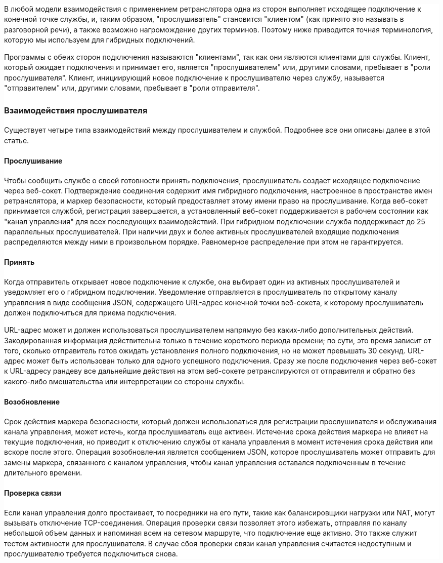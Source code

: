 В любой модели взаимодействия с применением ретранслятора одна из сторон выполняет исходящее подключение к конечной точке службы, и, таким образом, "прослушиватель" становится "клиентом" (как принято это называть в разговорной речи), а также возможно нагромождение других терминов. Поэтому ниже приводится точная терминология, которую мы используем для гибридных подключений.

Программы с обеих сторон подключения называются "клиентами", так как они являются клиентами для службы. Клиент, который ожидает подключения и принимает его, является "прослушивателем" или, другими словами, пребывает в "роли прослушивателя". Клиент, инициирующий новое подключение к прослушивателю через службу, называется "отправителем" или, другими словами, пребывает в "роли отправителя".

### Взаимодействия прослушивателя
Существует четыре типа взаимодействий между прослушивателем и службой. Подробнее все они описаны далее в этой статье.

#### Прослушивание
Чтобы сообщить службе о своей готовности принять подключения, прослушиватель создает исходящее подключение через веб-сокет. Подтверждение соединения содержит имя гибридного подключения, настроенное в пространстве имен ретранслятора, и маркер безопасности, который предоставляет этому имени право на прослушивание.
Когда веб-сокет принимается службой, регистрация завершается, а установленный веб-сокет поддерживается в рабочем состоянии как "канал управления" для всех последующих взаимодействий. При гибридном подключении служба поддерживает до 25 параллельных прослушивателей. При наличии двух и более активных прослушивателей входящие подключения распределяются между ними в произвольном порядке. Равномерное распределение при этом не гарантируется.

#### Принять
Когда отправитель открывает новое подключение к службе, она выбирает один из активных прослушивателей и уведомляет его о гибридном подключении. Уведомление отправляется в прослушиватель по открытому каналу управления в виде сообщения JSON, содержащего URL-адрес конечной точки веб-сокета, к которому прослушиватель должен подключиться для приема подключения.

URL-адрес может и должен использоваться прослушивателем напрямую без каких-либо дополнительных действий.
Закодированная информация действительна только в течение короткого периода времени; по сути, это время зависит от того, сколько отправитель готов ожидать установления полного подключения, но не может превышать 30 секунд. URL-адрес может быть использован только для одного успешного подключения. Сразу же после подключения через веб-сокет к URL-адресу рандеву все дальнейшие действия на этом веб-сокете ретранслируются от отправителя и обратно без какого-либо вмешательства или интерпретации со стороны службы.

#### Возобновление
Срок действия маркера безопасности, который должен использоваться для регистрации прослушивателя и обслуживания канала управления, может истечь, когда прослушиватель еще активен. Истечение срока действия маркера не влияет на текущие подключения, но приводит к отключению службы от канала управления в момент истечения срока действия или вскоре после этого. Операция возобновления является сообщением JSON, которое прослушиватель может отправить для замены маркера, связанного с каналом управления, чтобы канал управления оставался подключенным в течение длительного времени.

#### Проверка связи
Если канал управления долго простаивает, то посредники на его пути, такие как балансировщики нагрузки или NAT, могут вызывать отключение TCP-соединения. Операция проверки связи позволяет этого избежать, отправляя по каналу небольшой объем данных и напоминая всем на сетевом маршруте, что подключение еще активно. Это также служит тестом активности для прослушивателя. В случае сбоя проверки связи канал управления считается недоступным и прослушивателю требуется подключиться снова.
